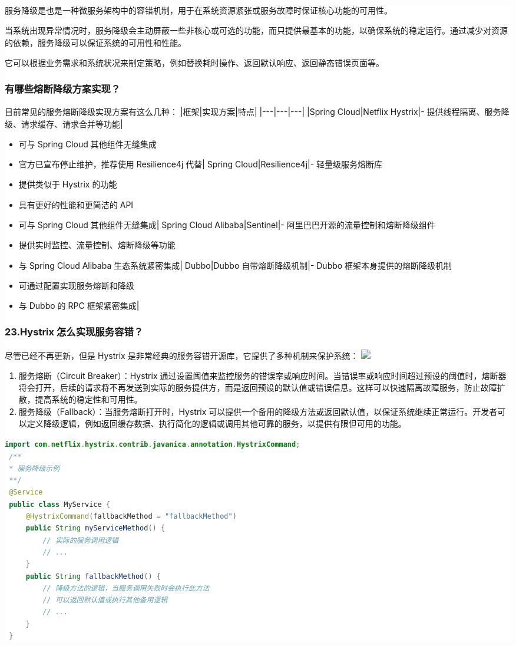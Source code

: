 服务降级是也是一种微服务架构中的容错机制，用于在系统资源紧张或服务故障时保证核心功能的可用性。

当系统出现异常情况时，服务降级会主动屏蔽一些非核心或可选的功能，而只提供最基本的功能，以确保系统的稳定运行。通过减少对资源的依赖，服务降级可以保证系统的可用性和性能。

它可以根据业务需求和系统状况来制定策略，例如替换耗时操作、返回默认响应、返回静态错误页面等。

### 有哪些熔断降级方案实现？

目前常见的服务熔断降级实现方案有这么几种：
|框架|实现方案|特点|
|---|---|---|
|Spring Cloud|Netflix Hystrix|- 提供线程隔离、服务降级、请求缓存、请求合并等功能|

- 可与 Spring Cloud 其他组件无缝集成

- 官方已宣布停止维护，推荐使用 Resilience4j 代替|
Spring Cloud|Resilience4j|- 轻量级服务熔断库

- 提供类似于 Hystrix 的功能

- 具有更好的性能和更简洁的 API

- 可与 Spring Cloud 其他组件无缝集成|
Spring Cloud Alibaba|Sentinel|- 阿里巴巴开源的流量控制和熔断降级组件

- 提供实时监控、流量控制、熔断降级等功能

- 与 Spring Cloud Alibaba 生态系统紧密集成|
Dubbo|Dubbo 自带熔断降级机制|- Dubbo 框架本身提供的熔断降级机制

- 可通过配置实现服务熔断和降级

- 与 Dubbo 的 RPC 框架紧密集成|

### 23.Hystrix 怎么实现服务容错？

尽管已经不再更新，但是 Hystrix 是非常经典的服务容错开源库，它提供了多种机制来保护系统：
![](https://cdn.tobebetterjavaer.com/paicoding/bfc1fcd689ccab76f23abc3cd1c6ddf3.png)

1. 服务熔断（Circuit Breaker）：Hystrix 通过设置阈值来监控服务的错误率或响应时间。当错误率或响应时间超过预设的阈值时，熔断器将会打开，后续的请求将不再发送到实际的服务提供方，而是返回预设的默认值或错误信息。这样可以快速隔离故障服务，防止故障扩散，提高系统的稳定性和可用性。
1. 服务降级（Fallback）：当服务熔断打开时，Hystrix 可以提供一个备用的降级方法或返回默认值，以保证系统继续正常运行。开发者可以定义降级逻辑，例如返回缓存数据、执行简化的逻辑或调用其他可靠的服务，以提供有限但可用的功能。
```java
import com.netflix.hystrix.contrib.javanica.annotation.HystrixCommand;
 /**
 * 服务降级示例
 **/
 @Service
 public class MyService {
     @HystrixCommand(fallbackMethod = "fallbackMethod")
     public String myServiceMethod() {
         // 实际的服务调用逻辑
         // ...
     }
     public String fallbackMethod() {
         // 降级方法的逻辑，当服务调用失败时会执行此方法
         // 可以返回默认值或执行其他备用逻辑
         // ...
     }
 }
```
